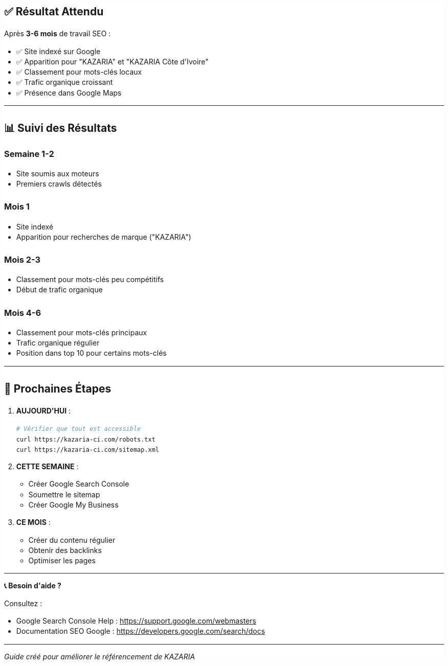 ## ✅ Résultat Attendu

Après **3-6 mois** de travail SEO :

- ✅ Site indexé sur Google
- ✅ Apparition pour "KAZARIA" et "KAZARIA Côte d'Ivoire"
- ✅ Classement pour mots-clés locaux
- ✅ Trafic organique croissant
- ✅ Présence dans Google Maps

---

## 📊 Suivi des Résultats

### **Semaine 1-2**
- Site soumis aux moteurs
- Premiers crawls détectés

### **Mois 1**
- Site indexé
- Apparition pour recherches de marque ("KAZARIA")

### **Mois 2-3**
- Classement pour mots-clés peu compétitifs
- Début de trafic organique

### **Mois 4-6**
- Classement pour mots-clés principaux
- Trafic organique régulier
- Position dans top 10 pour certains mots-clés

---

## 🎯 Prochaines Étapes

1. **AUJOURD'HUI** :
   ```bash
   # Vérifier que tout est accessible
   curl https://kazaria-ci.com/robots.txt
   curl https://kazaria-ci.com/sitemap.xml
   ```

2. **CETTE SEMAINE** :
   - Créer Google Search Console
   - Soumettre le sitemap
   - Créer Google My Business

3. **CE MOIS** :
   - Créer du contenu régulier
   - Obtenir des backlinks
   - Optimiser les pages

---

**📞 Besoin d'aide ?**

Consultez :
- Google Search Console Help : https://support.google.com/webmasters
- Documentation SEO Google : https://developers.google.com/search/docs

---

*Guide créé pour améliorer le référencement de KAZARIA*
